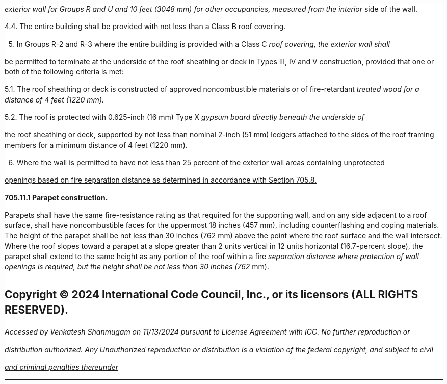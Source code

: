 _exterior wall for Groups R and U and 10 feet (3048 mm) for other occupancies, measured from the interior_
side of the wall.

4.4. The entire building shall be provided with not less than a Class B roof covering.

5. In Groups R-2 and R-3 where the entire building is provided with a Class C _roof covering, the exterior wall shall_

be permitted to terminate at the underside of the roof sheathing or deck in Types III, IV and V construction,
provided that one or both of the following criteria is met:

5.1. The roof sheathing or deck is constructed of approved noncombustible materials or of fire-retardant
_treated wood for a distance of 4 feet (1220 mm)._

5.2. The roof is protected with 0.625-inch (16 mm) Type X _gypsum board directly beneath the underside of_


the roof sheathing or deck, supported by not less than nominal 2-inch (51 mm) ledgers attached to the sides
of the roof framing members for a minimum distance of 4 feet (1220 mm).

6. Where the wall is permitted to have not less than 25 percent of the exterior wall areas containing unprotected


[openings based on fire separation distance as determined in accordance with Section 705.8.](http://codes.iccsafe.org/#VACC2021P1_Ch07_Sec705.8)

**705.11.1 Parapet construction.**


Parapets shall have the same fire-resistance rating as that required for the supporting wall, and on any side adjacent to a
roof surface, shall have noncombustible faces for the uppermost 18 inches (457 mm), including counterflashing and
coping materials. The height of the parapet shall be not less than 30 inches (762 mm) above the point where the roof
surface and the wall intersect. Where the roof slopes toward a parapet at a slope greater than 2 units vertical in 12 units
horizontal (16.7-percent slope), the parapet shall extend to the same height as any portion of the roof within a fire
_separation distance where protection of wall openings is required, but the height shall be not less than 30 inches (762_
mm).

## Copyright © 2024 International Code Council, Inc., or its licensors (ALL RIGHTS RESERVED).

_Accessed by Venkatesh Shanmugam on 11/13/2024 pursuant to License Agreement with ICC. No further reproduction or_

_distribution authorized. Any Unauthorized reproduction or distribution is a violation of the federal copyright, and subject to civil_

_[and criminal penalties thereunder](http://codes.iccsafe.org/content/VACC2021P1/chapter-7-fire-and-smoke-protection-features#VACC2021P1_Ch07_Sec705)_


-----



